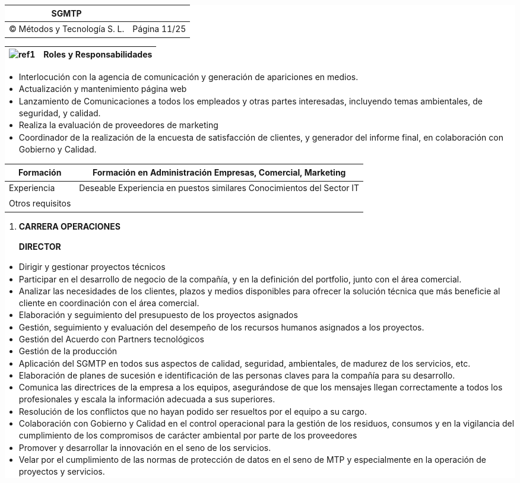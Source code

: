 |SGMTP ||
| - | :- |
|© Métodos y Tecnología S. L. |Página  11/25 |

|![ref1]|**Roles y Responsabilidades** |
| - | - |



- Interlocución  con  la  agencia  de  comunicación  y  generación  de  apariciones  en medios. 
- Actualización y mantenimiento página web 
- Lanzamiento de Comunicaciones a todos los empleados y otras partes interesadas, incluyendo temas ambientales, de seguridad, y calidad. 
- Realiza la evaluación de proveedores de marketing 
- Coordinador  de  la  realización  de  la  encuesta  de  satisfacción  de  clientes,  y generador del informe final, en colaboración con Gobierno y Calidad. 



|Formación |Formación en Administración Empresas, Comercial, Marketing |
| - | - |
|Experiencia |Deseable Experiencia en puestos similares Conocimientos del Sector IT |
|Otros requisitos ||
1. **CARRERA<a name="_page11_x82.00_y287.92"></a> OPERACIONES** 

   <a name="_page11_x82.00_y311.92"></a>**DIRECTOR**  

- Dirigir y gestionar proyectos técnicos 
- Participar  en  el  desarrollo  de  negocio  de  la  compañía,  y  en  la  definición  del portfolio, junto con el área comercial. 
- Analizar las necesidades de los clientes, plazos y medios disponibles para ofrecer la  solución  técnica  que  más  beneficie  al  cliente  en  coordinación  con  el  área comercial. 
- Elaboración y seguimiento del presupuesto de los proyectos asignados  
- Gestión,  seguimiento  y  evaluación  del  desempeño  de  los  recursos  humanos asignados a los proyectos. 
- Gestión del Acuerdo con Partners tecnológicos 
- Gestión de la producción 
- Aplicación del SGMTP en todos sus aspectos de calidad, seguridad, ambientales, de madurez de los servicios, etc. 
- Elaboración de planes de sucesión e identificación de las personas claves para la compañía para su desarrollo. 
- Comunica las directrices de la empresa a los equipos, asegurándose de que los mensajes llegan correctamente a todos los profesionales y escala la información adecuada a sus superiores. 
- Resolución de los conflictos que no hayan podido ser resueltos por el equipo a su cargo. 
- Colaboración con Gobierno y Calidad en el control operacional para la gestión de los residuos, consumos y en la vigilancia del cumplimiento de los compromisos de carácter ambiental por parte de los proveedores  
- Promover y desarrollar la innovación en el seno de los servicios. 
- Velar por el cumplimiento de las normas de protección de datos en el seno de MTP y especialmente en la operación de proyectos y servicios. 


[ref1]: Aspose.Words.3cb45af7-2950-4178-aed4-d1c82afa943f.006.png
